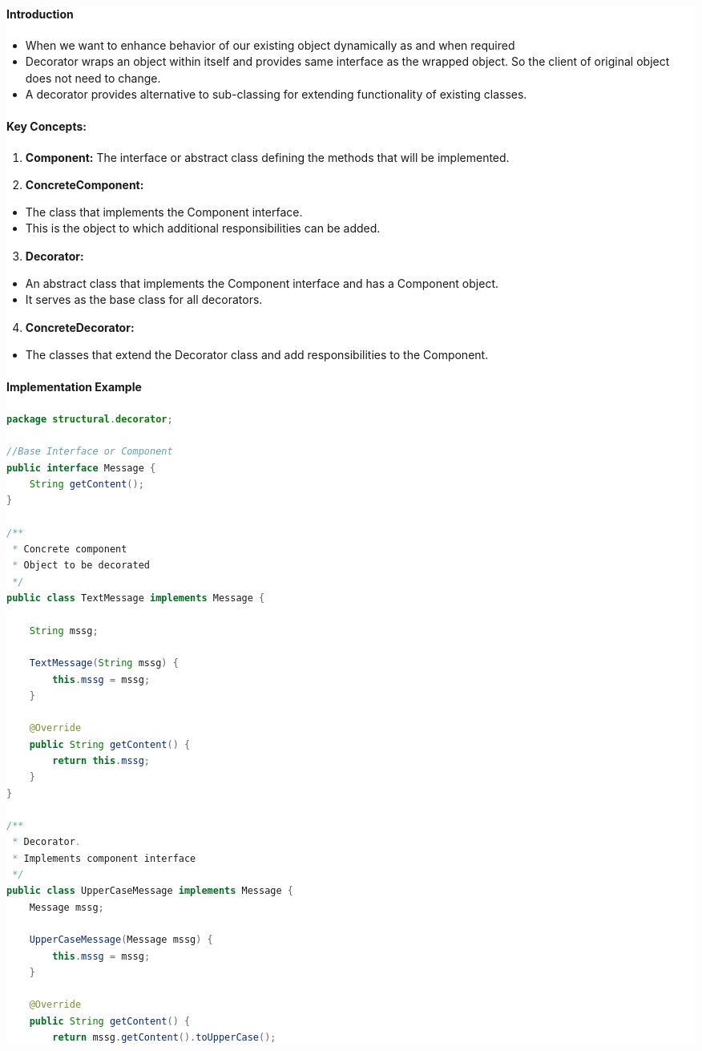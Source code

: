 #### Introduction

* When we want to enhance behavior of our existing object dynamically as and when required
* Decorator wraps an object within itself and provides same interface as the wrapped object. So the client of original object does not need to change.
* A decorator provides alternative to sub-classing for extending functionality of existing classes.

#### Key Concepts:

1. **Component:** The interface or abstract class defining the methods that will be implemented.

2. **ConcreteComponent:** 

* The class that implements the Component interface.
* This is the object to which additional responsibilities can be added.

3. **Decorator:**

* An abstract class that implements the Component interface and has a Component object.
* It serves as the base class for all decorators.

4. **ConcreteDecorator:**

* The classes that extend the Decorator class and add responsibilities to the Component.


#### Implementation Example

```java
package structural.decorator;

//Base Interface or Component
public interface Message {
	String getContent();
}

/**
 * Concrete component
 * Object to be decorated
 */
public class TextMessage implements Message {

	String mssg;

	TextMessage(String mssg) {
		this.mssg = mssg;
	}

	@Override
	public String getContent() {
		return this.mssg;
	}
}

/**
 * Decorator.
 * Implements component interface
 */
public class UpperCaseMessage implements Message {
	Message mssg;

	UpperCaseMessage(Message mssg) {
		this.mssg = mssg;
	}
	
	@Override
	public String getContent() {
		return mssg.getContent().toUpperCase();
```